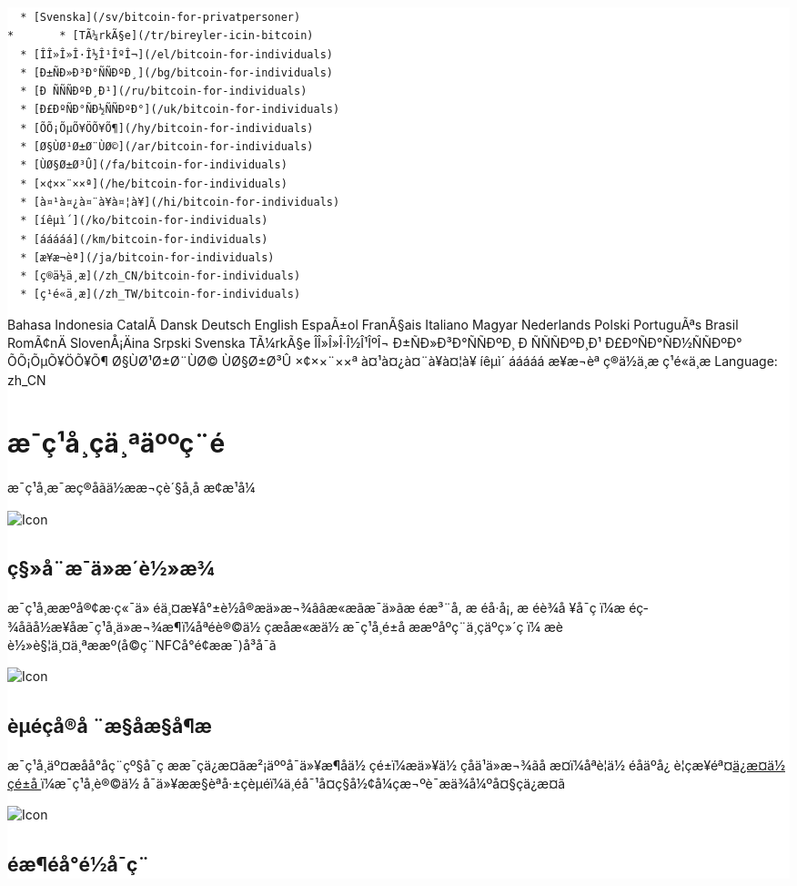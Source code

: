       * [Svenska](/sv/bitcoin-for-privatpersoner)
    *       * [TÃ¼rkÃ§e](/tr/bireyler-icin-bitcoin)
      * [ÎÎ»Î»Î·Î½Î¹ÎºÎ¬](/el/bitcoin-for-individuals)
      * [Ð±ÑÐ»Ð³Ð°ÑÑÐºÐ¸](/bg/bitcoin-for-individuals)
      * [Ð ÑÑÑÐºÐ¸Ð¹](/ru/bitcoin-for-individuals)
      * [Ð£ÐºÑÐ°ÑÐ½ÑÑÐºÐ°](/uk/bitcoin-for-individuals)
      * [ÕÕ¡ÕµÕ¥ÖÕ¥Õ¶](/hy/bitcoin-for-individuals)
      * [Ø§ÙØ¹Ø±Ø¨ÙØ©](/ar/bitcoin-for-individuals)
      * [ÙØ§Ø±Ø³Û](/fa/bitcoin-for-individuals)
      * [×¢××¨××ª](/he/bitcoin-for-individuals)
      * [à¤¹à¤¿à¤¨à¥à¤¦à¥](/hi/bitcoin-for-individuals)
      * [íêµ­ì´](/ko/bitcoin-for-individuals)
      * [ááááá](/km/bitcoin-for-individuals)
      * [æ¥æ¬èª](/ja/bitcoin-for-individuals)
      * [ç®ä½ä¸­æ](/zh_CN/bitcoin-for-individuals)
      * [ç¹é«ä¸­æ](/zh_TW/bitcoin-for-individuals)

Bahasa Indonesia CatalÃ  Dansk Deutsch English EspaÃ±ol FranÃ§ais Italiano
Magyar Nederlands Polski PortuguÃªs Brasil RomÃ¢nÄ SlovenÅ¡Äina Srpski
Svenska TÃ¼rkÃ§e ÎÎ»Î»Î·Î½Î¹ÎºÎ¬ Ð±ÑÐ»Ð³Ð°ÑÑÐºÐ¸ Ð ÑÑÑÐºÐ¸Ð¹
Ð£ÐºÑÐ°ÑÐ½ÑÑÐºÐ° ÕÕ¡ÕµÕ¥ÖÕ¥Õ¶ Ø§ÙØ¹Ø±Ø¨ÙØ© ÙØ§Ø±Ø³Û ×¢××¨××ª
à¤¹à¤¿à¤¨à¥à¤¦à¥ íêµ­ì´ ááááá æ¥æ¬èª ç®ä½ä¸­æ
ç¹é«ä¸­æ Language: zh_CN

# æ¯ç¹å¸çä¸ªäººç¨é

æ¯ç¹å¸æ¯æç®åãä½ææ¬çè´§å¸å æ¢æ¹å¼

![Icon](/img/icons/ico_mobile.svg?1716491272)

## ç§»å¨æ¯ä»æ´è½»æ¾

æ¯ç¹å¸ææºå®¢æ·ç«¯ä»
éä¸¤æ­¥å°±è½å®æä»æ¬¾ââæ«æãæ¯ä»ãæ éæ³¨å, æ éå·å¡,
æ éè¾å ¥å¯ç ï¼æ éç­¾å­ãå½æ¥åæ¯ç¹å¸ä»æ¬¾æ¶ï¼åªéè®©ä½
çæåæ«æä½ æ¯ç¹å¸é±å ææºåºç¨ä¸­çäºç»´ç ï¼ æè
è½»è§¦ä¸¤ä¸ªææº(å©ç¨NFCå°é¢ææ¯)å³å¯ã

![Icon](/img/icons/ico_lock.svg?1716491272)

## èµéçå®å ¨æ§åæ§å¶æ

æ¯ç¹å¸äº¤æåå°åç¨çº§å¯ç ææ¯çä¿æ¤ãæ²¡äººå¯ä»¥æ¶åä½
çé±ï¼æä»¥ä½ çåä¹ä»æ¬¾ãå æ­¤ï¼åªè¦ä½ éåäºå¿
è¦çæ­¥éª¤[ä¿æ¤ä½ çé±å ](/zh_CN/secure-your-wallet)ï¼æ¯ç¹å¸è®©ä½
å¯ä»¥ææ§èªå·±çèµéï¼ä¸éå¯¹å¤ç§å½¢å¼çæ¬ºè¯æä¾å¼ºå¤§çä¿æ¤ã

![Icon](/img/icons/ico_simple.svg?1716491272)

## éæ¶éå°é½å¯ç¨
